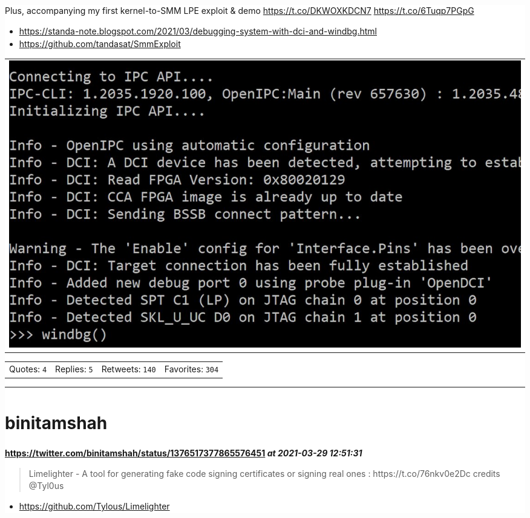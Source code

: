 Plus, accompanying my first kernel-to-SMM LPE exploit &amp; demo
https://t.co/DKWOXKDCN7 https://t.co/6Tuqp7PGpG
</blockquote>

* https://standa-note.blogspot.com/2021/03/debugging-system-with-dci-and-windbg.html
* https://github.com/tandasat/SmmExploit

<table><tr>
<td><img src="pictures/http+++pbs.twimg.com+media+ExplrZcVoAAmyfB.jpg" alt="http://pbs.twimg.com/media/ExplrZcVoAAmyfB.jpg"></td>
</table></tr>
<table><tr>
<td>Quotes: <code>4</code></td>
<td>Replies: <code>5</code></td>
<td>Retweets: <code>140</code></td>
<td>Favorites: <code>304</code></td>
</tr></table>

---

# binitamshah
**https://twitter.com/binitamshah/status/1376517377865576451 _at 2021-03-29 12:51:31_**
<blockquote>
Limelighter - A tool for generating fake code signing certificates or signing real ones : https://t.co/76nkv0e2Dc credits @Tyl0us
</blockquote>

* https://github.com/Tylous/Limelighter

